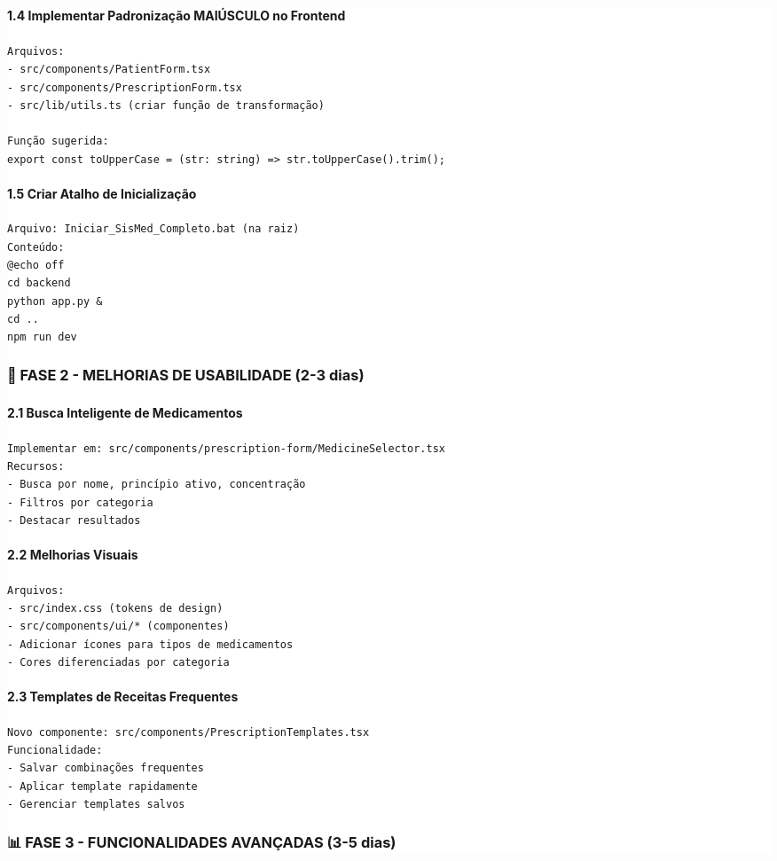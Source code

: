 #### **1.4 Implementar Padronização MAIÚSCULO no Frontend**
```
Arquivos:
- src/components/PatientForm.tsx
- src/components/PrescriptionForm.tsx
- src/lib/utils.ts (criar função de transformação)

Função sugerida:
export const toUpperCase = (str: string) => str.toUpperCase().trim();
```

#### **1.5 Criar Atalho de Inicialização**
```
Arquivo: Iniciar_SisMed_Completo.bat (na raiz)
Conteúdo:
@echo off
cd backend
python app.py &
cd ..
npm run dev
```

### 🚀 FASE 2 - MELHORIAS DE USABILIDADE (2-3 dias)

#### **2.1 Busca Inteligente de Medicamentos**
```
Implementar em: src/components/prescription-form/MedicineSelector.tsx
Recursos:
- Busca por nome, princípio ativo, concentração
- Filtros por categoria
- Destacar resultados
```

#### **2.2 Melhorias Visuais**
```
Arquivos:
- src/index.css (tokens de design)
- src/components/ui/* (componentes)
- Adicionar ícones para tipos de medicamentos
- Cores diferenciadas por categoria
```

#### **2.3 Templates de Receitas Frequentes**
```
Novo componente: src/components/PrescriptionTemplates.tsx
Funcionalidade:
- Salvar combinações frequentes
- Aplicar template rapidamente
- Gerenciar templates salvos
```

### 📊 FASE 3 - FUNCIONALIDADES AVANÇADAS (3-5 dias)

